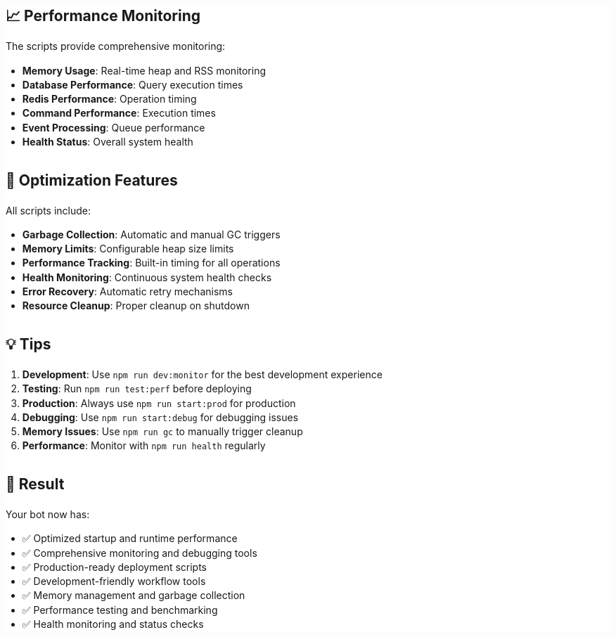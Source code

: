 ## 📈 **Performance Monitoring**

The scripts provide comprehensive monitoring:

- **Memory Usage**: Real-time heap and RSS monitoring
- **Database Performance**: Query execution times
- **Redis Performance**: Operation timing
- **Command Performance**: Execution times
- **Event Processing**: Queue performance
- **Health Status**: Overall system health

## 🚀 **Optimization Features**

All scripts include:

- **Garbage Collection**: Automatic and manual GC triggers
- **Memory Limits**: Configurable heap size limits
- **Performance Tracking**: Built-in timing for all operations
- **Health Monitoring**: Continuous system health checks
- **Error Recovery**: Automatic retry mechanisms
- **Resource Cleanup**: Proper cleanup on shutdown

## 💡 **Tips**

1. **Development**: Use `npm run dev:monitor` for the best development experience
2. **Testing**: Run `npm run test:perf` before deploying
3. **Production**: Always use `npm run start:prod` for production
4. **Debugging**: Use `npm run start:debug` for debugging issues
5. **Memory Issues**: Use `npm run gc` to manually trigger cleanup
6. **Performance**: Monitor with `npm run health` regularly

## 🎉 **Result**

Your bot now has:

- ✅ Optimized startup and runtime performance
- ✅ Comprehensive monitoring and debugging tools
- ✅ Production-ready deployment scripts
- ✅ Development-friendly workflow tools
- ✅ Memory management and garbage collection
- ✅ Performance testing and benchmarking
- ✅ Health monitoring and status checks
